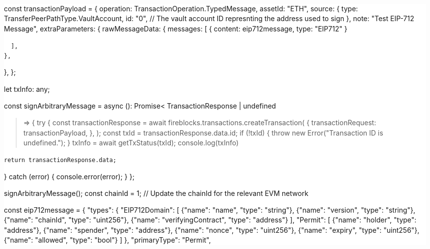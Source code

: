 
const transactionPayload = {
  operation: TransactionOperation.TypedMessage,
  assetId: "ETH",
  source: {
    type: TransferPeerPathType.VaultAccount,
    id: "0", // The vault account ID represnting the address used to sign
  },
  note: "Test EIP-712 Message",
  extraParameters: {
    rawMessageData: {
      messages: [
        {
          content: eip712message,
          type: "EIP712"
        }

      ],
    },
  },
};

let txInfo: any;

const signArbitraryMessage = async (): Promise<
  TransactionResponse | undefined
> => {
  try {
    const transactionResponse = await fireblocks.transactions.createTransaction(
      {
        transactionRequest: transactionPayload,
      },
    );
    const txId = transactionResponse.data.id;
    if (!txId) {
      throw new Error("Transaction ID is undefined.");
    }
    txInfo = await getTxStatus(txId);
    console.log(txInfo)
    
    return transactionResponse.data;
    
  } catch (error) {
    console.error(error);
  }
};

signArbitraryMessage();
const chainId = 1; // Update the chainId for the relevant EVM network

const eip712message = {
  "types": {
    "EIP712Domain": [
      {"name": "name", "type": "string"},
      {"name": "version", "type": "string"},
      {"name": "chainId", "type": "uint256"},
      {"name": "verifyingContract", "type": "address"}
    ],
    "Permit": [
      {"name": "holder", "type": "address"},
      {"name": "spender", "type": "address"},
      {"name": "nonce", "type": "uint256"},
      {"name": "expiry", "type": "uint256"},
      {"name": "allowed", "type": "bool"}
    ]
  },
  "primaryType": "Permit",